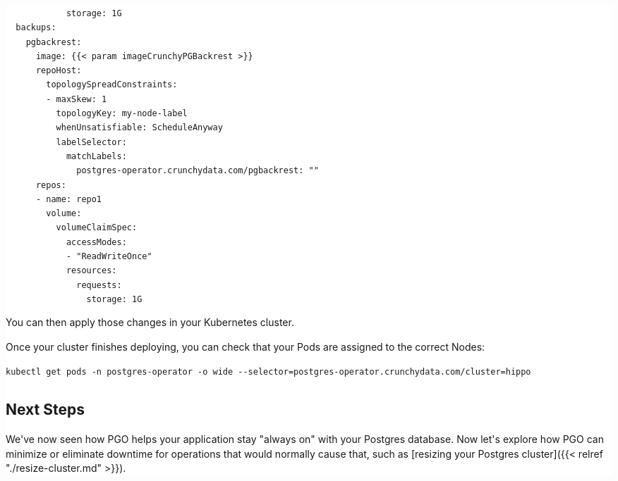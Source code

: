 ```
            storage: 1G
  backups:
    pgbackrest:
      image: {{< param imageCrunchyPGBackrest >}}
      repoHost:
        topologySpreadConstraints:
        - maxSkew: 1
          topologyKey: my-node-label
          whenUnsatisfiable: ScheduleAnyway
          labelSelector:
            matchLabels:
              postgres-operator.crunchydata.com/pgbackrest: ""
      repos:
      - name: repo1
        volume:
          volumeClaimSpec:
            accessModes:
            - "ReadWriteOnce"
            resources:
              requests:
                storage: 1G
```

You can then apply those changes in your Kubernetes cluster.

Once your cluster finishes deploying, you can check that your Pods are assigned to the correct Nodes:

```
kubectl get pods -n postgres-operator -o wide --selector=postgres-operator.crunchydata.com/cluster=hippo
```

## Next Steps

We've now seen how PGO helps your application stay "always on" with your Postgres database. Now let's explore how PGO can minimize or eliminate downtime for operations that would normally cause that, such as [resizing your Postgres cluster]({{< relref "./resize-cluster.md" >}}).
